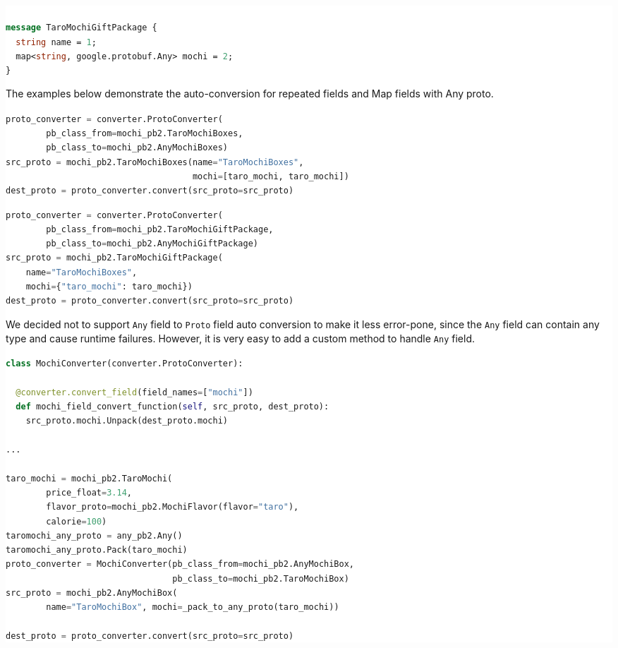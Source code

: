 ```proto

message TaroMochiGiftPackage {
  string name = 1;
  map<string, google.protobuf.Any> mochi = 2;
}
```

The examples below demonstrate the auto-conversion for repeated fields and Map
fields with Any proto.

```python
proto_converter = converter.ProtoConverter(
        pb_class_from=mochi_pb2.TaroMochiBoxes,
        pb_class_to=mochi_pb2.AnyMochiBoxes)
src_proto = mochi_pb2.TaroMochiBoxes(name="TaroMochiBoxes",
                                     mochi=[taro_mochi, taro_mochi])
dest_proto = proto_converter.convert(src_proto=src_proto)
```

```python
proto_converter = converter.ProtoConverter(
        pb_class_from=mochi_pb2.TaroMochiGiftPackage,
        pb_class_to=mochi_pb2.AnyMochiGiftPackage)
src_proto = mochi_pb2.TaroMochiGiftPackage(
    name="TaroMochiBoxes",
    mochi={"taro_mochi": taro_mochi})
dest_proto = proto_converter.convert(src_proto=src_proto)
```

We decided not to support `Any` field to `Proto` field auto conversion to make
it less error-pone, since the `Any` field can contain any type and cause runtime
failures. However, it is very easy to add a custom method to handle `Any` field.

```python
class MochiConverter(converter.ProtoConverter):

  @converter.convert_field(field_names=["mochi"])
  def mochi_field_convert_function(self, src_proto, dest_proto):
    src_proto.mochi.Unpack(dest_proto.mochi)

...

taro_mochi = mochi_pb2.TaroMochi(
        price_float=3.14,
        flavor_proto=mochi_pb2.MochiFlavor(flavor="taro"),
        calorie=100)
taromochi_any_proto = any_pb2.Any()
taromochi_any_proto.Pack(taro_mochi)
proto_converter = MochiConverter(pb_class_from=mochi_pb2.AnyMochiBox,
                                 pb_class_to=mochi_pb2.TaroMochiBox)
src_proto = mochi_pb2.AnyMochiBox(
        name="TaroMochiBox", mochi=_pack_to_any_proto(taro_mochi))

dest_proto = proto_converter.convert(src_proto=src_proto)
```
